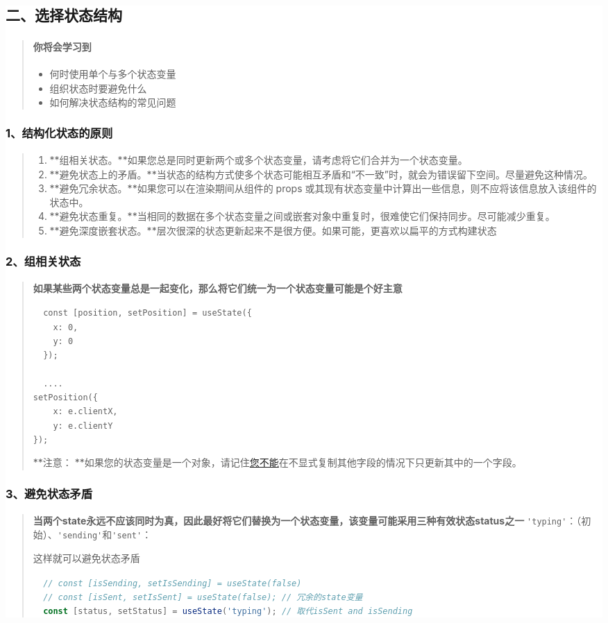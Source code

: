 
## 二、选择状态结构

> #### 你将会学习到
>
> - 何时使用单个与多个状态变量
> - 组织状态时要避免什么
> - 如何解决状态结构的常见问题

### 1、结构化状态的原则

> 1. **组相关状态。**如果您总是同时更新两个或多个状态变量，请考虑将它们合并为一个状态变量。
> 2. **避免状态上的矛盾。**当状态的结构方式使多个状态可能相互矛盾和“不一致”时，就会为错误留下空间。尽量避免这种情况。
> 3. **避免冗余状态。**如果您可以在渲染期间从组件的 props 或其现有状态变量中计算出一些信息，则不应将该信息放入该组件的状态中。
> 4. **避免状态重复。**当相同的数据在多个状态变量之间或嵌套对象中重复时，很难使它们保持同步。尽可能减少重复。
> 5. **避免深度嵌套状态。**层次很深的状态更新起来不是很方便。如果可能，更喜欢以扁平的方式构建状态

### 2、组相关状态

> **如果某些两个状态变量总是一起变化，那么将它们统一为一个状态变量可能是个好主意** 
>
> ````
>   const [position, setPosition] = useState({
>     x: 0,
>     y: 0
>   });
>   
>   ....
> setPosition({
>     x: e.clientX,
>     y: e.clientY
> });
> ````
>
> **注意： **如果您的状态变量是一个对象，请记住[您不能](https://zh-hans.react.dev/learn/updating-objects-in-state)在不显式复制其他字段的情况下只更新其中的一个字段。 

###  3、避免状态矛盾

> **当两个state永远不应该同时为真，因此最好将它们替换为一个状态变量，该变量可能采用三种有效状态status之一** `'typing'`：（初始）、`'sending'`和`'sent'`：
>
> 这样就可以避免状态矛盾
>
> ````js
>   // const [isSending, setIsSending] = useState(false)
>   // const [isSent, setIsSent] = useState(false); // 冗余的state变量
>   const [status, setStatus] = useState('typing'); // 取代isSent and isSending
> ````
>
> 
